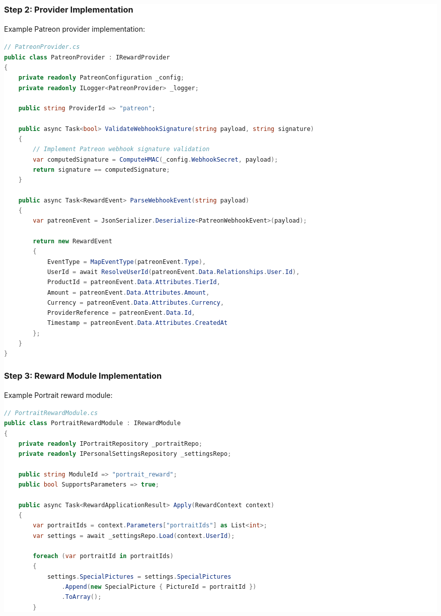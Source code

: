 ```csharp
```

### Step 2: Provider Implementation

Example Patreon provider implementation:

```csharp
// PatreonProvider.cs
public class PatreonProvider : IRewardProvider
{
    private readonly PatreonConfiguration _config;
    private readonly ILogger<PatreonProvider> _logger;
    
    public string ProviderId => "patreon";
    
    public async Task<bool> ValidateWebhookSignature(string payload, string signature)
    {
        // Implement Patreon webhook signature validation
        var computedSignature = ComputeHMAC(_config.WebhookSecret, payload);
        return signature == computedSignature;
    }
    
    public async Task<RewardEvent> ParseWebhookEvent(string payload)
    {
        var patreonEvent = JsonSerializer.Deserialize<PatreonWebhookEvent>(payload);
        
        return new RewardEvent
        {
            EventType = MapEventType(patreonEvent.Type),
            UserId = await ResolveUserId(patreonEvent.Data.Relationships.User.Id),
            ProductId = patreonEvent.Data.Attributes.TierId,
            Amount = patreonEvent.Data.Attributes.Amount,
            Currency = patreonEvent.Data.Attributes.Currency,
            ProviderReference = patreonEvent.Data.Id,
            Timestamp = patreonEvent.Data.Attributes.CreatedAt
        };
    }
}
```

### Step 3: Reward Module Implementation

Example Portrait reward module:

```csharp
// PortraitRewardModule.cs
public class PortraitRewardModule : IRewardModule
{
    private readonly IPortraitRepository _portraitRepo;
    private readonly IPersonalSettingsRepository _settingsRepo;
    
    public string ModuleId => "portrait_reward";
    public bool SupportsParameters => true;
    
    public async Task<RewardApplicationResult> Apply(RewardContext context)
    {
        var portraitIds = context.Parameters["portraitIds"] as List<int>;
        var settings = await _settingsRepo.Load(context.UserId);
        
        foreach (var portraitId in portraitIds)
        {
            settings.SpecialPictures = settings.SpecialPictures
                .Append(new SpecialPicture { PictureId = portraitId })
                .ToArray();
        }
```